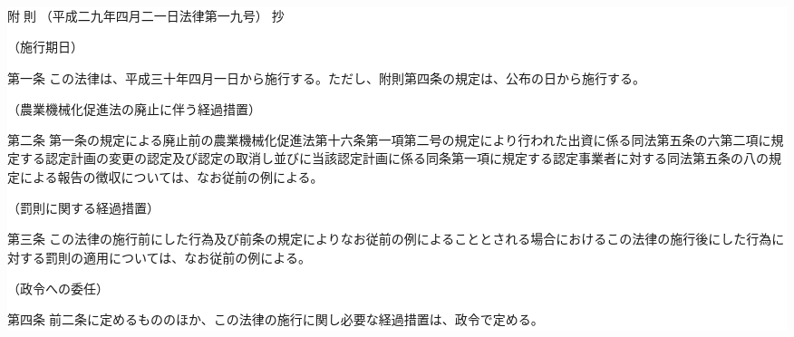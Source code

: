 附 則 （平成二九年四月二一日法律第一九号） 抄

（施行期日）

第一条 この法律は、平成三十年四月一日から施行する。ただし、附則第四条の規定は、公布の日から施行する。

（農業機械化促進法の廃止に伴う経過措置）

第二条 第一条の規定による廃止前の農業機械化促進法第十六条第一項第二号の規定により行われた出資に係る同法第五条の六第二項に規定する認定計画の変更の認定及び認定の取消し並びに当該認定計画に係る同条第一項に規定する認定事業者に対する同法第五条の八の規定による報告の徴収については、なお従前の例による。

（罰則に関する経過措置）

第三条 この法律の施行前にした行為及び前条の規定によりなお従前の例によることとされる場合におけるこの法律の施行後にした行為に対する罰則の適用については、なお従前の例による。

（政令への委任）

第四条 前二条に定めるもののほか、この法律の施行に関し必要な経過措置は、政令で定める。
